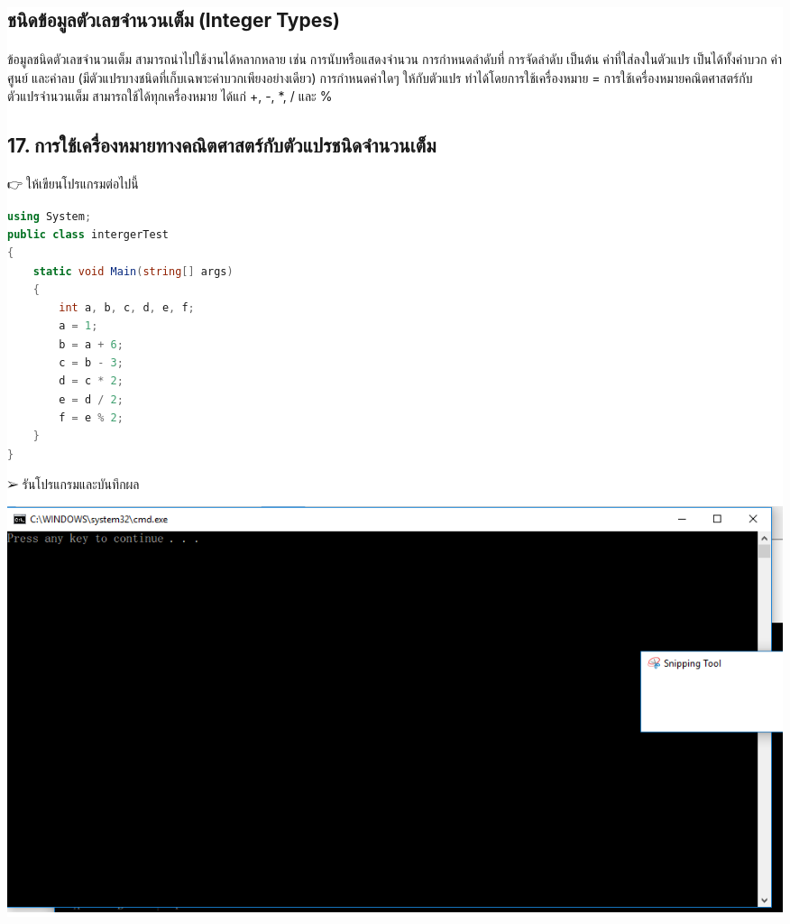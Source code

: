 ## ชนิดข้อมูลตัวเลขจำนวนเต็ม (Integer Types)

ข้อมูลชนิดตัวเลขจำนวนเต็ม สามารถนำไปใช้งานได้หลากหลาย เช่น การนับหรือแสดงจำนวน การกำหนดลำดับที่ การจัดลำดับ เป็นต้น ค่าที่ใส่ลงในตัวแปร เป็นได้ทั้งค่าบวก ค่าศูนย์ และค่าลบ (มีตัวแปรบางชนิดที่เก็บเฉพาะค่าบวกเพียงอย่างเดียว) การกำหนดค่าใดๆ ให้กับตัวแปร ทำได้โดยการใช้เครื่องหมาย =
การใช้เครื่องหมายคณิตศาสตร์กับตัวแปรจำนวนเต็ม สามารถใช้ได้ทุกเครื่องหมาย ได้แก่ +, -, *, / และ %

## 17. การใช้เครื่องหมายทางคณิตศาสตร์กับตัวแปรชนิดจำนวนเต็ม

👉 ให้เขียนโปรแกรมต่อไปนี้

```csharp
using System;
public class intergerTest
{
    static void Main(string[] args)
    {
        int a, b, c, d, e, f;
        a = 1;
        b = a + 6;
        c = b - 3;
        d = c * 2;
        e = d / 2;
        f = e % 2;
    }
}
```

➢ รันโปรแกรมและบันทึกผล

 


![](61030059/imager/7-7.PNG)
